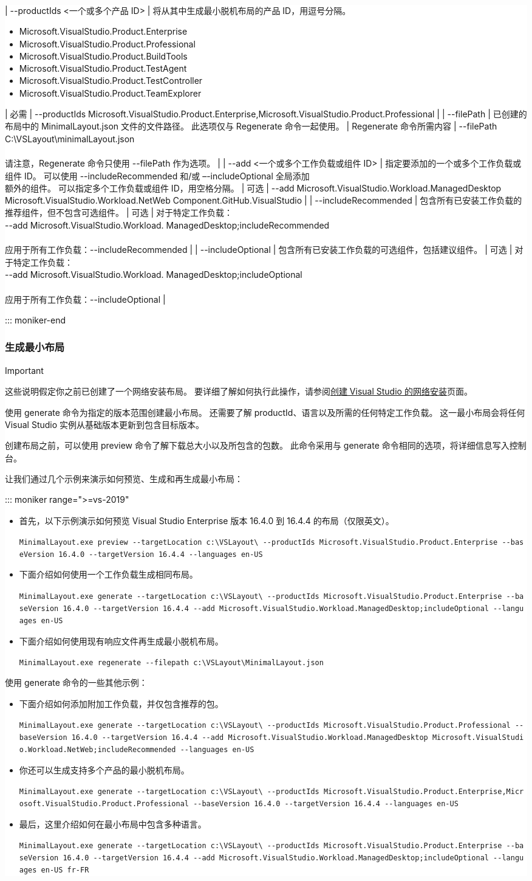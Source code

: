 | --productIds &lt;一个或多个产品 ID&gt;        | 将从其中生成最小脱机布局的产品 ID，用逗号分隔。 <br> <ul><li>Microsoft.VisualStudio.Product.Enterprise</li><li>Microsoft.VisualStudio.Product.Professional</li><li>Microsoft.VisualStudio.Product.BuildTools</li><li>Microsoft.VisualStudio.Product.TestAgent</li><li>Microsoft.VisualStudio.Product.TestController</li><li>Microsoft.VisualStudio.Product.TeamExplorer</li></ul> | 必需                        | --productIds Microsoft.VisualStudio.Product.Enterprise,Microsoft.VisualStudio.Product.Professional                                                               |
| --filePath                                          | 已创建的布局中的 MinimalLayout.json 文件的文件路径。 此选项仅与 Regenerate 命令一起使用。                                                                                                                                                                                                                                                                                                          | Regenerate 命令所需内容 | --filePath C:\VSLayout\minimalLayout.json <br><br> 请注意，Regenerate 命令只使用 --filePath 作为选项。                                      |
| --add &lt;一个或多个工作负载或组件 ID&gt; | 指定要添加的一个或多个工作负载或组件 ID。 可以使用 --includeRecommended 和/或 –-includeOptional 全局添加 <br> 额外的组件。 可以指定多个工作负载或组件 ID，用空格分隔。                                                                                                                                                                                                   | 可选                        | --add Microsoft.VisualStudio.Workload.ManagedDesktop Microsoft.VisualStudio.Workload.NetWeb Component.GitHub.VisualStudio                                        |
| --includeRecommended                                | 包含所有已安装工作负载的推荐组件，但不包含可选组件。                                                                                                                                                                                                                                                                                                                                  | 可选                        | 对于特定工作负载： <br> --add Microsoft.VisualStudio.Workload. ManagedDesktop;includeRecommended <br><br> 应用于所有工作负载：--includeRecommended |
| --includeOptional                                   | 包含所有已安装工作负载的可选组件，包括建议组件。                                                                                                                                                                                                                                                                                                                                | 可选                        | 对于特定工作负载： <br>--add Microsoft.VisualStudio.Workload. ManagedDesktop;includeOptional <br><br> 应用于所有工作负载：--includeOptional         |

::: moniker-end

### <a name="generating-a-minimal-layout"></a>生成最小布局

> [!IMPORTANT]
> 这些说明假定你之前已创建了一个网络安装布局。 要详细了解如何执行此操作，请参阅[创建 Visual Studio 的网络安装](create-a-network-installation-of-visual-studio.md)页面。

使用 generate 命令为指定的版本范围创建最小布局。 还需要了解 productId、语言以及所需的任何特定工作负载。 这一最小布局会将任何 Visual Studio 实例从基础版本更新到包含目标版本。

创建布局之前，可以使用 preview 命令了解下载总大小以及所包含的包数。 此命令采用与 generate 命令相同的选项，将详细信息写入控制台。

让我们通过几个示例来演示如何预览、生成和再生成最小布局：

::: moniker range=">=vs-2019"

* 首先，以下示例演示如何预览 Visual Studio Enterprise 版本 16.4.0 到 16.4.4 的布局（仅限英文）。

  ```shell
  MinimalLayout.exe preview --targetLocation c:\VSLayout\ --productIds Microsoft.VisualStudio.Product.Enterprise --baseVersion 16.4.0 --targetVersion 16.4.4 --languages en-US
  ```

* 下面介绍如何使用一个工作负载生成相同布局。

  ```shell
  MinimalLayout.exe generate --targetLocation c:\VSLayout\ --productIds Microsoft.VisualStudio.Product.Enterprise --baseVersion 16.4.0 --targetVersion 16.4.4 --add Microsoft.VisualStudio.Workload.ManagedDesktop;includeOptional --languages en-US
  ```

* 下面介绍如何使用现有响应文件再生成最小脱机布局。

  ```shell
  MinimalLayout.exe regenerate --filepath c:\VSLayout\MinimalLayout.json
  ```

使用 generate 命令的一些其他示例：

* 下面介绍如何添加附加工作负载，并仅包含推荐的包。

  ```shell
  MinimalLayout.exe generate --targetLocation c:\VSLayout\ --productIds Microsoft.VisualStudio.Product.Professional --baseVersion 16.4.0 --targetVersion 16.4.4 --add Microsoft.VisualStudio.Workload.ManagedDesktop Microsoft.VisualStudio.Workload.NetWeb;includeRecommended --languages en-US
  ```

* 你还可以生成支持多个产品的最小脱机布局。

  ```shell
  MinimalLayout.exe generate --targetLocation c:\VSLayout\ --productIds Microsoft.VisualStudio.Product.Enterprise,Microsoft.VisualStudio.Product.Professional --baseVersion 16.4.0 --targetVersion 16.4.4 --languages en-US
  ```

* 最后，这里介绍如何在最小布局中包含多种语言。

  ```shell
  MinimalLayout.exe generate --targetLocation c:\VSLayout\ --productIds Microsoft.VisualStudio.Product.Enterprise --baseVersion 16.4.0 --targetVersion 16.4.4 --add Microsoft.VisualStudio.Workload.ManagedDesktop;includeOptional --languages en-US fr-FR
  ```
